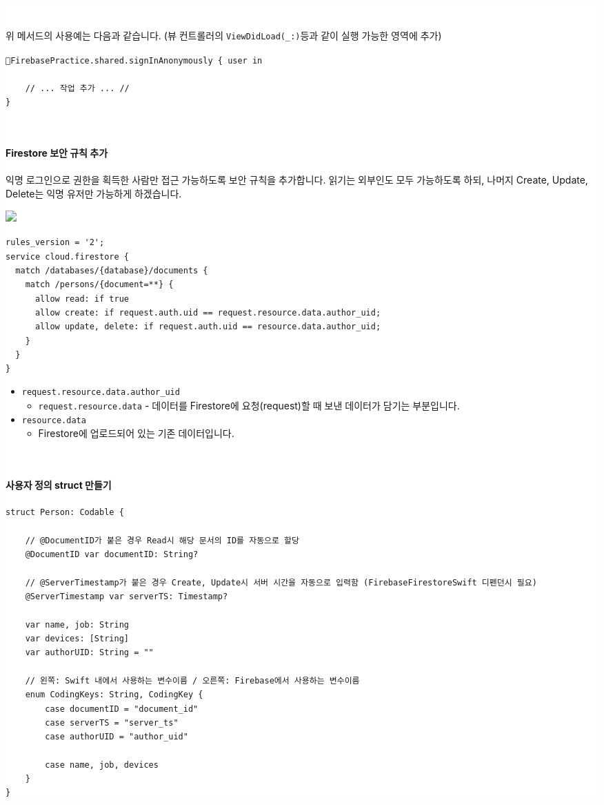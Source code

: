  

위 메서드의 사용예는 다음과 같습니다. (뷰 컨트롤러의 `ViewDidLoad(_:)`등과 같이 실행 가능한 영역에 추가)

```
FirebasePractice.shared.signInAnonymously { user in
    
    // ... 작업 추가 ... //
}
```

 

#### **Firestore 보안 규칙 추가**

익명 로그인으로 권한을 획득한 사람만 접근 가능하도록 보안 규칙을 추가합니다. 읽기는 외부인도 모두 가능하도록 하되, 나머지 Create, Update, Delete는 익명 유저만 가능하게 하겠습니다.

![](./assets/img/wp-content/uploads/2022/06/스크린샷-2022-06-12-오후-4.59.13.jpg)

```
rules_version = '2';
service cloud.firestore {
  match /databases/{database}/documents {
    match /persons/{document=**} {
      allow read: if true
      allow create: if request.auth.uid == request.resource.data.author_uid;
      allow update, delete: if request.auth.uid == resource.data.author_uid;
    }
  }
}
```

- `request.resource.data.author_uid`
    - `request.resource.data` - 데이터를 Firestore에 요청(request)할 때 보낸 데이터가 담기는 부분입니다.
- `resource.data`
    - Firestore에 업로드되어 있는 기존 데이터입니다.

 

#### **사용자 정의 struct 만들기**

```
struct Person: Codable {

    // @DocumentID가 붙은 경우 Read시 해당 문서의 ID를 자동으로 할당
    @DocumentID var documentID: String?
    
    // @ServerTimestamp가 붙은 경우 Create, Update시 서버 시간을 자동으로 입력함 (FirebaseFirestoreSwift 디펜던시 필요)
    @ServerTimestamp var serverTS: Timestamp?

    var name, job: String
    var devices: [String]
    var authorUID: String = ""
    
    // 왼쪽: Swift 내에서 사용하는 변수이름 / 오른쪽: Firebase에서 사용하는 변수이름
    enum CodingKeys: String, CodingKey {
        case documentID = "document_id"
        case serverTS = "server_ts"
        case authorUID = "author_uid"
        
        case name, job, devices
    }
}
```
